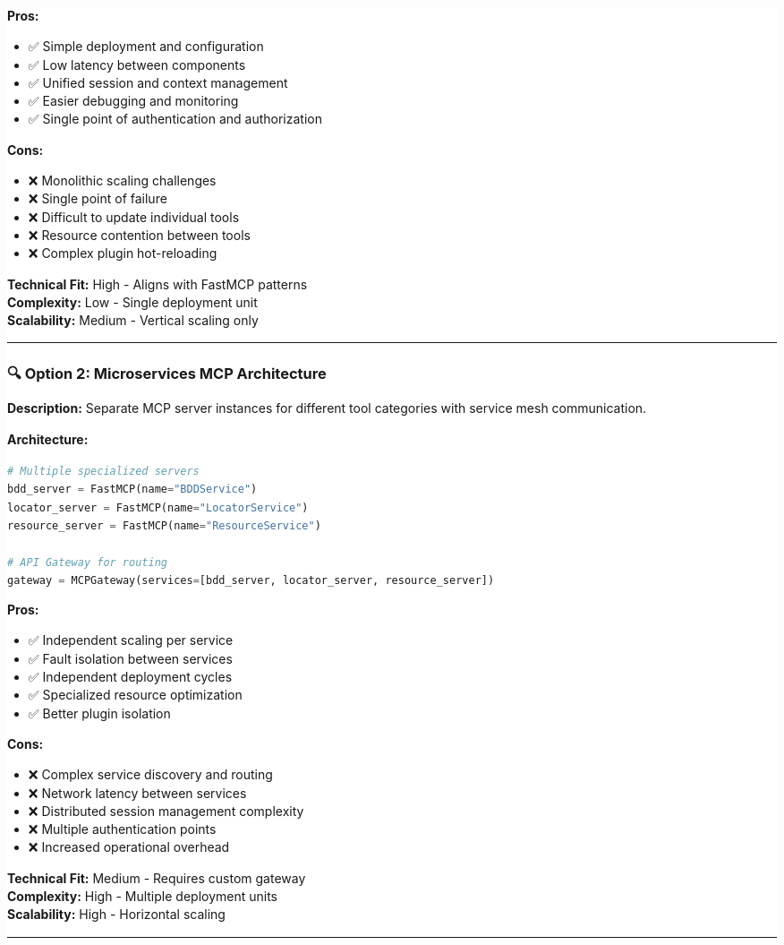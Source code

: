 **Pros:**
- ✅ Simple deployment and configuration
- ✅ Low latency between components
- ✅ Unified session and context management
- ✅ Easier debugging and monitoring
- ✅ Single point of authentication and authorization

**Cons:**
- ❌ Monolithic scaling challenges
- ❌ Single point of failure
- ❌ Difficult to update individual tools
- ❌ Resource contention between tools
- ❌ Complex plugin hot-reloading

**Technical Fit:** High - Aligns with FastMCP patterns  
**Complexity:** Low - Single deployment unit  
**Scalability:** Medium - Vertical scaling only  

---

### 🔍 Option 2: Microservices MCP Architecture

**Description:** Separate MCP server instances for different tool categories with service mesh communication.

**Architecture:**
```python
# Multiple specialized servers
bdd_server = FastMCP(name="BDDService")
locator_server = FastMCP(name="LocatorService") 
resource_server = FastMCP(name="ResourceService")

# API Gateway for routing
gateway = MCPGateway(services=[bdd_server, locator_server, resource_server])
```

**Pros:**
- ✅ Independent scaling per service
- ✅ Fault isolation between services
- ✅ Independent deployment cycles
- ✅ Specialized resource optimization
- ✅ Better plugin isolation

**Cons:**
- ❌ Complex service discovery and routing
- ❌ Network latency between services
- ❌ Distributed session management complexity
- ❌ Multiple authentication points
- ❌ Increased operational overhead

**Technical Fit:** Medium - Requires custom gateway  
**Complexity:** High - Multiple deployment units  
**Scalability:** High - Horizontal scaling  

---
